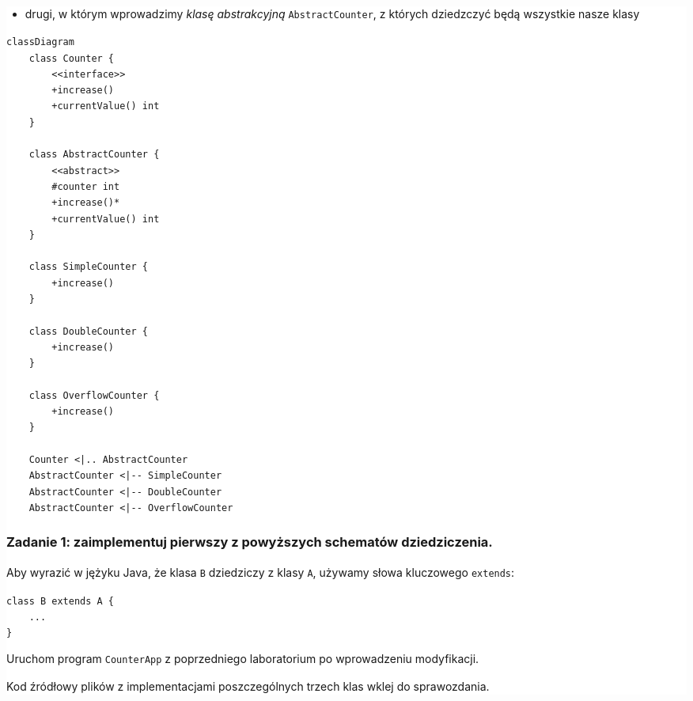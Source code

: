 - drugi, w którym wprowadzimy *klasę abstrakcyjną* `AbstractCounter`,
  z których dziedzczyć będą wszystkie nasze klasy

```mermaid
classDiagram
    class Counter {
        <<interface>>
        +increase()
        +currentValue() int
    }

    class AbstractCounter {
		<<abstract>>
		#counter int
		+increase()*
        +currentValue() int	
	}

    class SimpleCounter {
		+increase()
    }

    class DoubleCounter {
        +increase()
    }

    class OverflowCounter {
        +increase()
    }

    Counter <|.. AbstractCounter
    AbstractCounter <|-- SimpleCounter
    AbstractCounter <|-- DoubleCounter
    AbstractCounter <|-- OverflowCounter
```

### Zadanie 1: zaimplementuj pierwszy z powyższych schematów dziedziczenia.

Aby wyrazić w jężyku Java, że klasa `B` dziedziczy z klasy `A`, używamy
słowa kluczowego `extends`:

```
class B extends A {
    ...
}
```

Uruchom program `CounterApp` z poprzedniego laboratorium po
wprowadzeniu modyfikacji.

Kod źródłowy plików z implementacjami poszczególnych trzech klas wklej
do sprawozdania.
